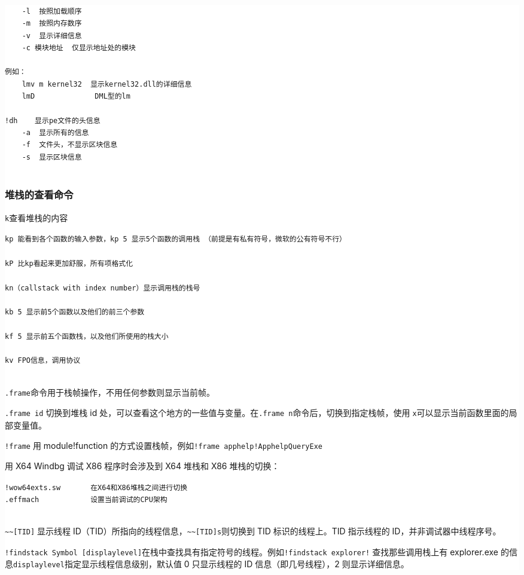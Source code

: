 ```
    -l  按照加载顺序
    -m  按照内存数序
    -v  显示详细信息
    -c 模块地址  仅显示地址处的模块

例如：
    lmv m kernel32  显示kernel32.dll的详细信息
    lmD              DML型的lm

!dh    显示pe文件的头信息
    -a  显示所有的信息
    -f  文件头，不显示区块信息
    -s  显示区块信息


```

### 堆栈的查看命令

`k`查看堆栈的内容

```
kp 能看到各个函数的输入参数，kp 5 显示5个函数的调用栈 （前提是有私有符号，微软的公有符号不行）

kP 比kp看起来更加舒服，所有项格式化

kn（callstack with index number）显示调用栈的栈号

kb 5 显示前5个函数以及他们的前三个参数

kf 5 显示前五个函数栈，以及他们所使用的栈大小

kv FPO信息，调用协议


```

`.frame`命令用于栈帧操作，不用任何参数则显示当前帧。

`.frame id` 切换到堆栈 id 处，可以查看这个地方的一些值与变量。在`.frame n`命令后，切换到指定栈帧，使用 `x`可以显示当前函数里面的局部变量值。

`!frame` 用 module!function 的方式设置栈帧，例如`!frame apphelp!ApphelpQueryExe`

用 X64 Windbg 调试 X86 程序时会涉及到 X64 堆栈和 X86 堆栈的切换：

```
!wow64exts.sw       在X64和X86堆栈之间进行切换
.effmach            设置当前调试的CPU架构


```

`~~[TID]` 显示线程 ID（TID）所指向的线程信息，`~~[TID]s`则切换到 TID 标识的线程上。TID 指示线程的 ID，并非调试器中线程序号。

`!findstack Symbol [displaylevel]`在栈中查找具有指定符号的线程。例如`!findstack explorer!` 查找那些调用栈上有 explorer.exe 的信息`displaylevel`指定显示线程信息级别，默认值 0 只显示线程的 ID 信息（即几号线程），2 则显示详细信息。
